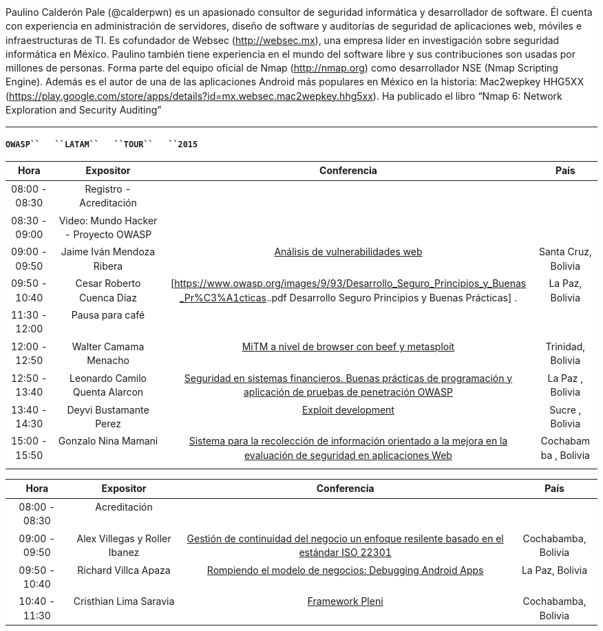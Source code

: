 Paulino Calderón Pale (@calderpwn) es un apasionado consultor de seguridad informática y desarrollador de software. Él cuenta con experiencia en administración de servidores, diseño de software y auditorías de seguridad de aplicaciones web, móviles e infraestructuras de TI. Es co­fundador de Websec (http://websec.mx), una empresa líder en investigación sobre seguridad informática en México. Paulino también tiene experiencia en el mundo del software libre y sus contribuciones son usadas por millones de personas. Forma parte del equipo oficial de Nmap (http://nmap.org) como desarrollador NSE (Nmap Scripting Engine). Además es el autor de una de las aplicaciones Android más populares en México en la historia: Mac2wepkey HHG5XX (https://play.google.com/store/apps/details?id=mx.websec.mac2wepkey.hhg5xx). Ha publicado el libro “Nmap 6: Network Exploration and Security Auditing”</p></td>
<td></td>
</tr>
</tbody>
</table>

-----

**`OWASP``   ``LATAM``   ``TOUR``   ``2015`**

|     Hora      |              Expositor               |                                                                                                   Conferencia                                                                                                    |          País          |
| :-----------: | :----------------------------------: | :--------------------------------------------------------------------------------------------------------------------------------------------------------------------------------------------------------------: | :--------------------: |
| 08:00 - 08:30 |       Registro - Acreditación        |                                                                                                                                                                                                                  |                        |
| 08:30 - 09:00 | Video: Mundo Hacker - Proyecto OWASP |                                                                                                                                                                                                                  |                        |
| 09:00 - 09:50 |      Jaime Iván Mendoza Ribera       |                                                    [Análisis de vulnerabilidades web](https://www.owasp.org/images/8/86/Analisis_de_vulnerabilidades_web.pdf)                                                    |  Santa Cruz, Bolivia   |
| 09:50 - 10:40 |      Cesar Roberto Cuenca Díaz       |                               \[<https://www.owasp.org/images/9/93/Desarrollo_Seguro_Principios_y_Buenas_Pr%C3%A1cticas>..pdf Desarrollo Seguro Principios y Buenas Prácticas\] .                                |    La Paz, Bolivia     |
| 11:30 - 12:00 |           Pausa para café            |                                                                                                                                                                                                                  |                        |
| 12:00 - 12:50 |        Walter Camama Menacho         |                                       [MiTM a nivel de browser con beef y metasploit](https://www.owasp.org/images/3/3a/MiTM_a_nivel_de_browser_con_beef_y_metasploit.pdf)                                       |   Trinidad, Bolivia    |
| 12:50 - 13:40 |    Leonardo Camilo Quenta Alarcon    |           [Seguridad en sistemas financieros. Buenas prácticas de programación y aplicación de pruebas de penetración OWASP](https://www.owasp.org/images/5/5d/Seguridad_en_sistemas_financieros.pdf)            |    La Paz , Bolivia    |
| 13:40 - 14:30 |        Deyvi Bustamante Perez        |                                                                 [Exploit development](https://www.owasp.org/images/b/b1/Exploit_development.pdf)                                                                 | Sucre , Bolivia |- aps |
| 15:00 - 15:50 |         Gonzalo Nina Mamani          | [Sistema para la recolección de información orientado a la mejora en la evaluación de seguridad en aplicaciones Web](https://www.owasp.org/images/7/71/Sistema_para_la_recolecci%C3%B3n_de_informaci%C3%B3n.pdf) |  Cochabamba , Bolivia  |
|               |                                      |                                                                                                                                                                                                                  |                        |

|     Hora      |             Expositor              |                                                                             Conferencia                                                                             |        País         |
| :-----------: | :--------------------------------: | :-----------------------------------------------------------------------------------------------------------------------------------------------------------------: | :-----------------: |
| 08:00 - 08:30 |            Acreditación            |                                                                                                                                                                     |                     |
| 09:00 - 09:50 |   Alex Villegas y Roller Ibanez    | [Gestión de continuidad del negocio un enfoque resilente basado en el estándar ISO 22301](https://www.owasp.org/images/8/81/Business_Continuity_Planning_OWASP.pdf) | Cochabamba, Bolivia |
| 09:50 - 10:40 |        Richard Villca Apaza        |                       [Rompiendo el modelo de negocios: Debugging Android Apps](https://www.owasp.org/images/1/13/Debugging_Android_Apps.pdf)                       |   La Paz, Bolivia   |
| 10:40 - 11:30 |       Cristhian Lima Saravia       |                                                   [Framework Pleni](https://www.owasp.org/images/3/32/Pleni.pdf)                                                    | Cochabamba, Bolivia |